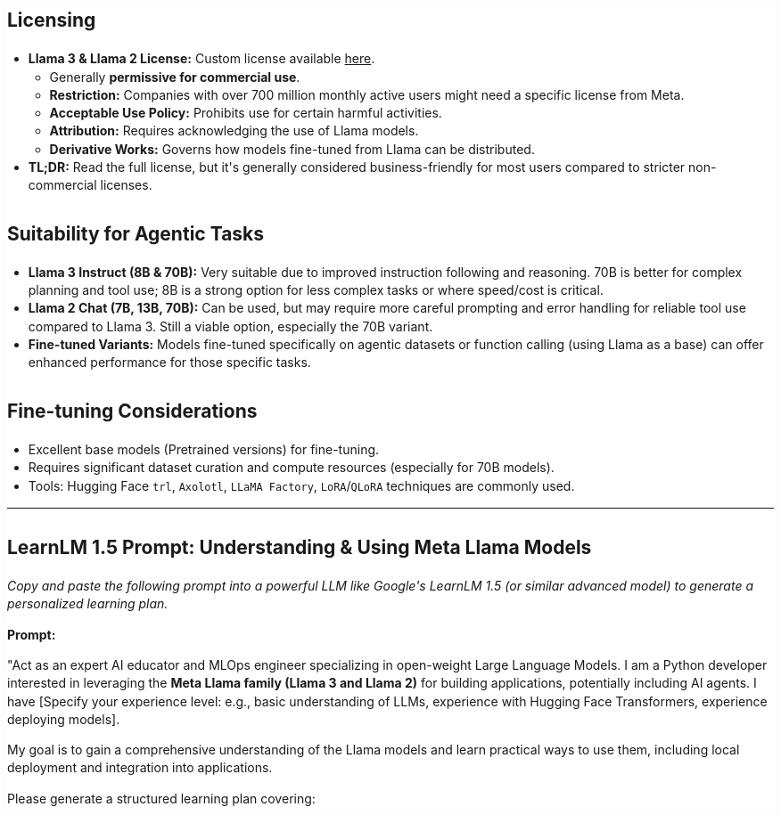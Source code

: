 ## Licensing

*   **Llama 3 & Llama 2 License:** Custom license available [here](https://llama.meta.com/llama3/license/).
    *   Generally **permissive for commercial use**.
    *   **Restriction:** Companies with over 700 million monthly active users might need a specific license from Meta.
    *   **Acceptable Use Policy:** Prohibits use for certain harmful activities.
    *   **Attribution:** Requires acknowledging the use of Llama models.
    *   **Derivative Works:** Governs how models fine-tuned from Llama can be distributed.
*   **TL;DR:** Read the full license, but it's generally considered business-friendly for most users compared to stricter non-commercial licenses.

## Suitability for Agentic Tasks

*   **Llama 3 Instruct (8B & 70B):** Very suitable due to improved instruction following and reasoning. 70B is better for complex planning and tool use; 8B is a strong option for less complex tasks or where speed/cost is critical.
*   **Llama 2 Chat (7B, 13B, 70B):** Can be used, but may require more careful prompting and error handling for reliable tool use compared to Llama 3. Still a viable option, especially the 70B variant.
*   **Fine-tuned Variants:** Models fine-tuned specifically on agentic datasets or function calling (using Llama as a base) can offer enhanced performance for those specific tasks.

## Fine-tuning Considerations

*   Excellent base models (Pretrained versions) for fine-tuning.
*   Requires significant dataset curation and compute resources (especially for 70B models).
*   Tools: Hugging Face `trl`, `Axolotl`, `LLaMA Factory`, `LoRA`/`QLoRA` techniques are commonly used.

---

## LearnLM 1.5 Prompt: Understanding & Using Meta Llama Models

*Copy and paste the following prompt into a powerful LLM like Google's LearnLM 1.5 (or similar advanced model) to generate a personalized learning plan.*

**Prompt:**

"Act as an expert AI educator and MLOps engineer specializing in open-weight Large Language Models. I am a Python developer interested in leveraging the **Meta Llama family (Llama 3 and Llama 2)** for building applications, potentially including AI agents. I have [Specify your experience level: e.g., basic understanding of LLMs, experience with Hugging Face Transformers, experience deploying models].

My goal is to gain a comprehensive understanding of the Llama models and learn practical ways to use them, including local deployment and integration into applications.

Please generate a structured learning plan covering:
